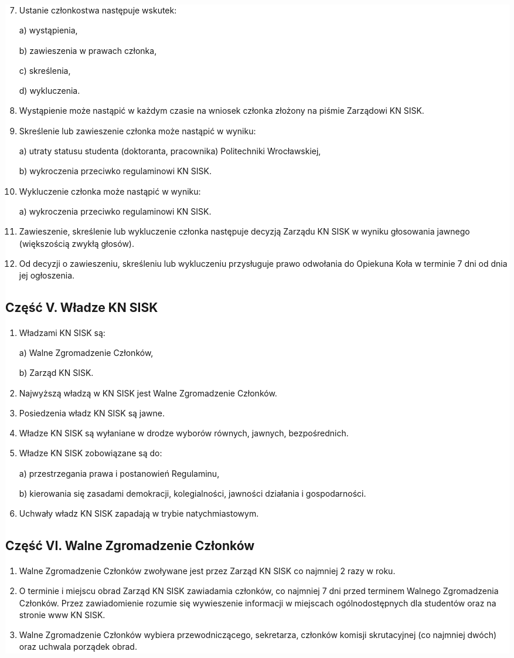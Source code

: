 7. Ustanie członkostwa następuje wskutek:

   a) wystąpienia,

   b) zawieszenia w prawach członka,

   c) skreślenia,

   d) wykluczenia.

8. Wystąpienie może nastąpić w każdym czasie na wniosek członka złożony na piśmie Zarządowi KN SISK.

9. Skreślenie lub zawieszenie członka może nastąpić w wyniku:

   a) utraty statusu studenta (doktoranta, pracownika) Politechniki Wrocławskiej,

   b) wykroczenia przeciwko regulaminowi KN SISK.

10. Wykluczenie członka może nastąpić w wyniku:

    a) wykroczenia przeciwko regulaminowi KN SISK.

11. Zawieszenie, skreślenie lub wykluczenie członka następuje decyzją Zarządu KN SISK w wyniku głosowania jawnego (większością zwykłą głosów).

12. Od decyzji o zawieszeniu, skreśleniu lub wykluczeniu przysługuje prawo odwołania do Opiekuna Koła w terminie 7 dni od dnia jej ogłoszenia.

## Część V. Władze KN SISK

1. Władzami KN SISK są:

   a) Walne Zgromadzenie Członków,

   b) Zarząd KN SISK.

2. Najwyższą władzą w KN SISK jest Walne Zgromadzenie Członków.

3. Posiedzenia władz KN SISK są jawne.

4. Władze KN SISK są wyłaniane w drodze wyborów równych, jawnych, bezpośrednich.

5. Władze KN SISK zobowiązane są do:

   a) przestrzegania prawa i postanowień Regulaminu,

   b) kierowania się zasadami demokracji, kolegialności, jawności działania i gospodarności.

6. Uchwały władz KN SISK zapadają w trybie natychmiastowym.

## Część VI. Walne Zgromadzenie Członków

1. Walne Zgromadzenie Członków zwoływane jest przez Zarząd KN SISK co najmniej 2 razy w roku.

2. O terminie i miejscu obrad Zarząd KN SISK zawiadamia członków, co najmniej 7 dni przed terminem Walnego Zgromadzenia Członków. Przez zawiadomienie rozumie się wywieszenie informacji w miejscach ogólnodostępnych dla studentów oraz na stronie www KN SISK.

3. Walne Zgromadzenie Członków wybiera przewodniczącego, sekretarza, członków komisji skrutacyjnej (co najmniej dwóch) oraz uchwala porządek obrad.
